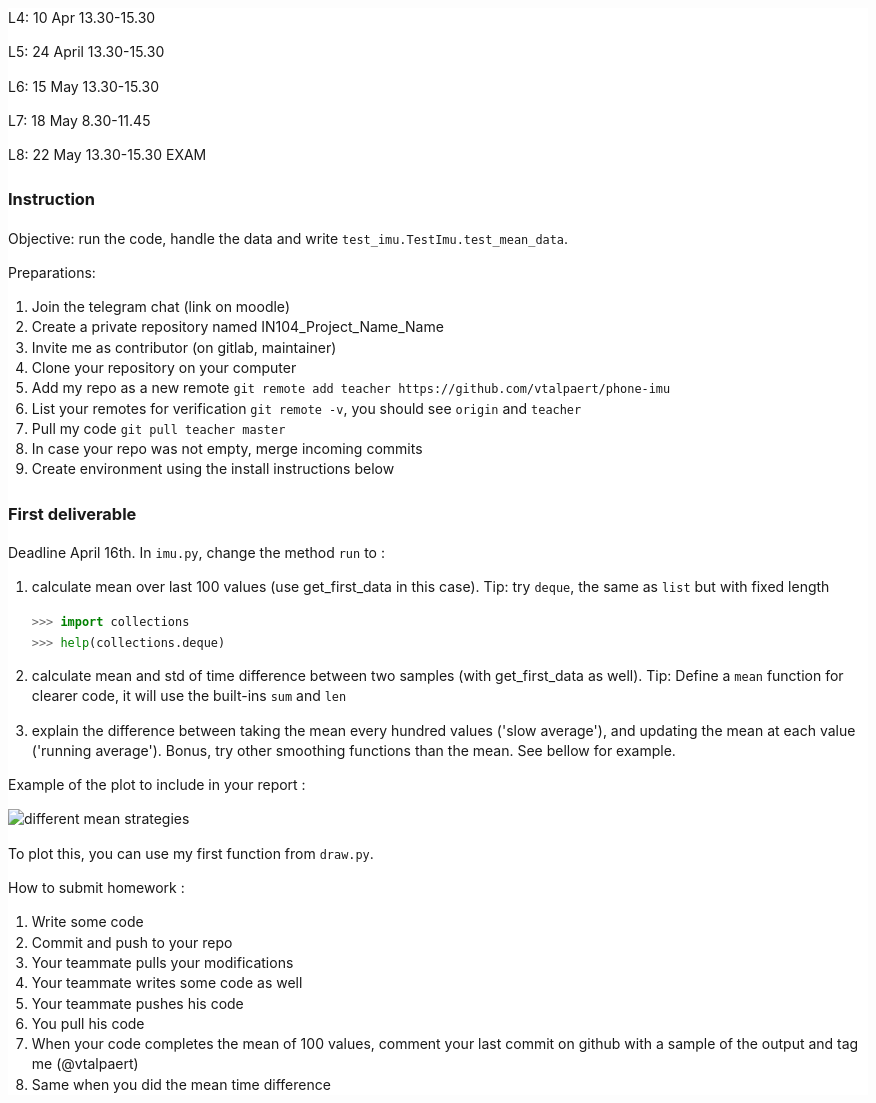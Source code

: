 L4: 10 Apr 13.30-15.30

L5: 24 April 13.30-15.30

L6: 15 May 13.30-15.30

L7: 18 May 8.30-11.45

L8: 22 May 13.30-15.30 EXAM

### Instruction

Objective: run the code, handle the data and write `test_imu.TestImu.test_mean_data`.

Preparations:

1. Join the telegram chat (link on moodle)
1. Create a private repository named IN104_Project_Name_Name
1. Invite me as contributor (on gitlab, maintainer)
1. Clone your repository on your computer
1. Add my repo as a new remote `git remote add teacher https://github.com/vtalpaert/phone-imu`
1. List your remotes for verification `git remote -v`, you should see `origin` and `teacher`
1. Pull my code `git pull teacher master`
1. In case your repo was not empty, merge incoming commits
1. Create environment using the install instructions below

### First deliverable

Deadline April 16th. In `imu.py`, change the method `run` to :

1. calculate mean over last 100 values (use get_first_data in this case). Tip: try `deque`, the same as `list` but with fixed length

    ```python
    >>> import collections
    >>> help(collections.deque)
    ```

1. calculate mean and std of time difference between two samples (with get_first_data as well). Tip: Define a `mean` function for clearer code, it will use the built-ins `sum` and `len`
1. explain the difference between taking the mean every hundred values ('slow average'), and updating the mean at each value ('running average'). Bonus, try other smoothing functions than the mean. See bellow for example.

Example of the plot to include in your report :

![different mean strategies](docs/different_mean_strategies.png)

To plot this, you can use my first function from `draw.py`.

How to submit homework :

1. Write some code
1. Commit and push to your repo
1. Your teammate pulls your modifications
1. Your teammate writes some code as well
1. Your teammate pushes his code
1. You pull his code
1. When your code completes the mean of 100 values, comment your last commit on github with a sample of the output and tag me (@vtalpaert)
1. Same when you did the mean time difference
